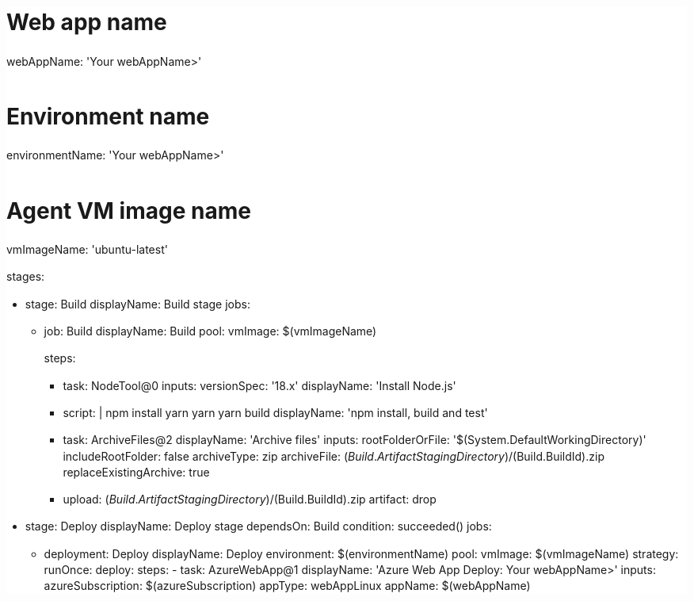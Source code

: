   # Web app name
  webAppName: 'Your webAppName&gt;'

  # Environment name
  environmentName: 'Your webAppName&gt;'

  # Agent VM image name
  vmImageName: 'ubuntu-latest'

stages:
- stage: Build
  displayName: Build stage
  jobs:
  - job: Build
    displayName: Build
    pool:
      vmImage: $(vmImageName)

    steps:
    - task: NodeTool@0
      inputs:
        versionSpec: '18.x'
      displayName: 'Install Node.js'

    - script: |
        npm install yarn
        yarn
        yarn build
      displayName: 'npm install, build and test'

    - task: ArchiveFiles@2
      displayName: 'Archive files'
      inputs:
        rootFolderOrFile: '$(System.DefaultWorkingDirectory)'
        includeRootFolder: false
        archiveType: zip
        archiveFile: $(Build.ArtifactStagingDirectory)/$(Build.BuildId).zip
        replaceExistingArchive: true

    - upload: $(Build.ArtifactStagingDirectory)/$(Build.BuildId).zip
      artifact: drop

- stage: Deploy
  displayName: Deploy stage
  dependsOn: Build
  condition: succeeded()
  jobs:
  - deployment: Deploy
    displayName: Deploy
    environment: $(environmentName)
    pool:
      vmImage: $(vmImageName)
    strategy:
      runOnce:
        deploy:
          steps:
          - task: AzureWebApp@1
            displayName: 'Azure Web App Deploy: Your webAppName&gt;'
            inputs:
              azureSubscription: $(azureSubscription)
              appType: webAppLinux
              appName: $(webAppName)
